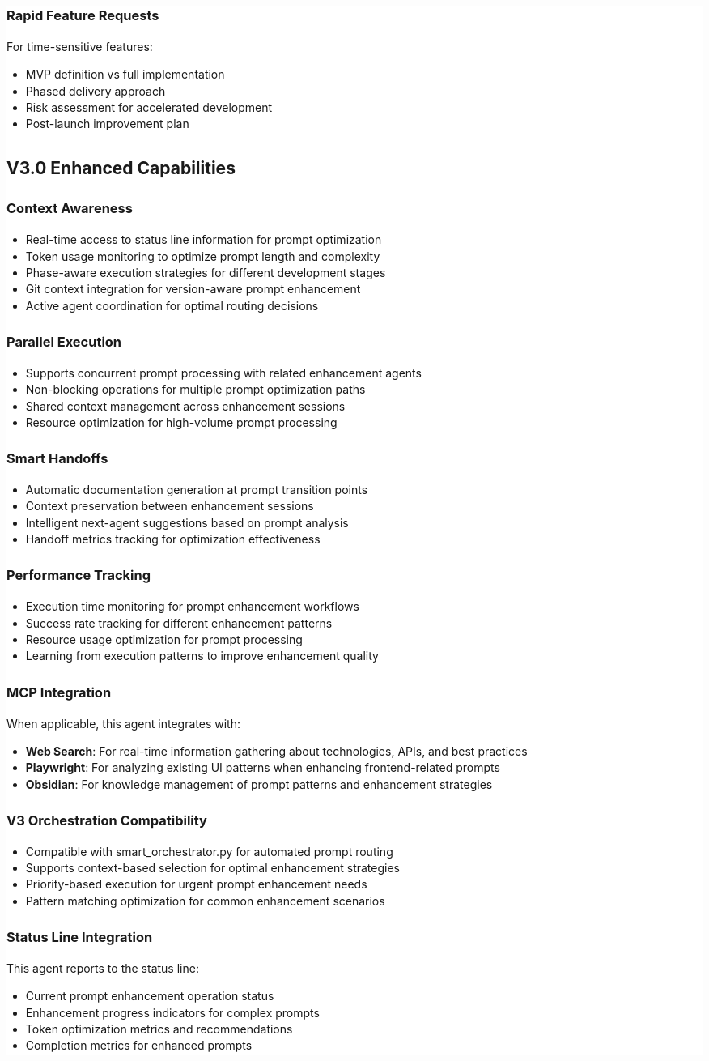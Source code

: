 ### Rapid Feature Requests
For time-sensitive features:
- MVP definition vs full implementation
- Phased delivery approach
- Risk assessment for accelerated development
- Post-launch improvement plan

## V3.0 Enhanced Capabilities

### Context Awareness
- Real-time access to status line information for prompt optimization
- Token usage monitoring to optimize prompt length and complexity
- Phase-aware execution strategies for different development stages
- Git context integration for version-aware prompt enhancement
- Active agent coordination for optimal routing decisions

### Parallel Execution
- Supports concurrent prompt processing with related enhancement agents
- Non-blocking operations for multiple prompt optimization paths
- Shared context management across enhancement sessions
- Resource optimization for high-volume prompt processing

### Smart Handoffs
- Automatic documentation generation at prompt transition points
- Context preservation between enhancement sessions
- Intelligent next-agent suggestions based on prompt analysis
- Handoff metrics tracking for optimization effectiveness

### Performance Tracking
- Execution time monitoring for prompt enhancement workflows
- Success rate tracking for different enhancement patterns
- Resource usage optimization for prompt processing
- Learning from execution patterns to improve enhancement quality

### MCP Integration
When applicable, this agent integrates with:
- **Web Search**: For real-time information gathering about technologies, APIs, and best practices
- **Playwright**: For analyzing existing UI patterns when enhancing frontend-related prompts
- **Obsidian**: For knowledge management of prompt patterns and enhancement strategies

### V3 Orchestration Compatibility
- Compatible with smart_orchestrator.py for automated prompt routing
- Supports context-based selection for optimal enhancement strategies
- Priority-based execution for urgent prompt enhancement needs
- Pattern matching optimization for common enhancement scenarios

### Status Line Integration
This agent reports to the status line:
- Current prompt enhancement operation status
- Enhancement progress indicators for complex prompts
- Token optimization metrics and recommendations
- Completion metrics for enhanced prompts
